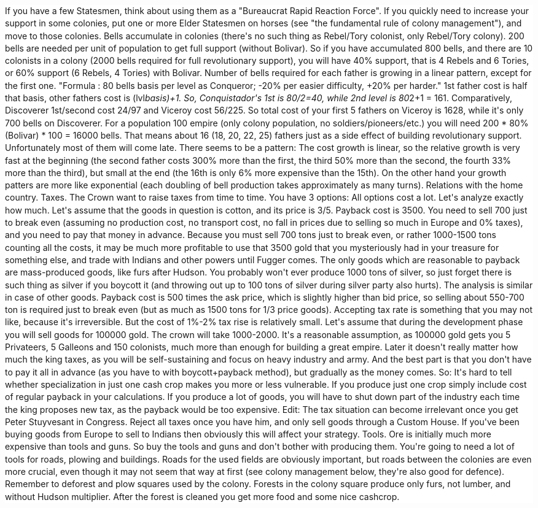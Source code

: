 If you have a few Statesmen, think about using them as a "Bureaucrat Rapid Reaction Force". If you quickly need to increase your support in some colonies, put one or more Elder Statesmen on horses (see "the fundamental rule of colony management"), and move to those colonies.
Bells accumulate in colonies (there's no such thing as Rebel/Tory colonist, only Rebel/Tory colony). 200 bells are needed per unit of population to get full support (without Bolivar).
So if you have accumulated 800 bells, and there are 10 colonists in a colony (2000 bells required for full revolutionary support), you will have 40% support, that is 4 Rebels and 6 Tories, or 60% support (6 Rebels, 4 Tories) with Bolivar.
Number of bells required for each father is growing in a linear pattern, except for the first one.
"Formula : 80 bells basis per level as Conqueror; -20% per easier difficulty, +20% per harder."
1st father cost is half that basis, other fathers cost is (lvl*basis)+1.
So, Conquistador's 1st is 80/2=40, while 2nd level is 80*2+1 = 161. Comparatively, Discoverer 1st/second cost 24/97 and Viceroy cost 56/225.
So total cost of your first 5 fathers on Viceroy is 1628, while it's only 700 bells on Discoverer.
For a population 100 empire (only colony population, no soldiers/pioneers/etc.) you will need 200 * 80% (Bolivar) * 100 = 16000 bells. That means about 16 (18, 20, 22, 25) fathers just as a side effect of building revolutionary support. Unfortunately most of them will come late.
There seems to be a pattern:
The cost growth is linear, so the relative growth is very fast at the beginning (the second father costs 300% more than the first, the third 50% more than the second, the fourth 33% more than the third), but small at the end (the 16th is only 6% more expensive than the 15th). On the other hand your growth patters are more like exponential (each doubling of bell production takes approximately as many turns).
Relations with the home country.
Taxes.
The Crown want to raise taxes from time to time. You have 3 options:
All options cost a lot. Let's analyze exactly how much.
Let's assume that the goods in question is cotton, and its price is 3/5. Payback cost is 3500. You need to sell 700 just to break even (assuming no production cost, no transport cost, no fall in prices due to selling so much in Europe and 0% taxes), and you need to pay that money in advance.
Because you must sell 700 tons just to break even, or rather 1000-1500 tons counting all the costs, it may be much more profitable to use that 3500 gold that you mysteriously had in your treasure for something else, and trade with Indians and other powers until Fugger comes. The only goods which are reasonable to payback are mass-produced goods, like furs after Hudson. You probably won't ever produce 1000 tons of silver, so just forget there is such thing as silver if you boycott it (and throwing out up to 100 tons of silver during silver party also hurts).
The analysis is similar in case of other goods. Payback cost is 500 times the ask price, which is slightly higher than bid price, so selling about 550-700 ton is required just to break even (but as much as 1500 tons for 1/3 price goods).
Accepting tax rate is something that you may not like, because it's irreversible. But the cost of 1%-2% tax rise is relatively small. Let's assume that during the development phase you will sell goods for 100000 gold. The crown will take 1000-2000. It's a reasonable assumption, as 100000 gold gets you 5 Privateers, 5 Galleons and 150 colonists, much more than enough for building a great empire. Later it doesn't really matter how much the king taxes, as you will be self-sustaining and focus on heavy industry and army.
And the best part is that you don't have to pay it all in advance (as you have to with boycott+payback method), but gradually as the money comes.
So:
It's hard to tell whether specialization in just one cash crop makes you more or less vulnerable. If you produce just one crop simply include cost of regular payback in your calculations. If you produce a lot of goods, you will have to shut down part of the industry each time the king proposes new tax, as the payback would be too expensive.
Edit: The tax situation can become irrelevant once you get Peter Stuyvesant in Congress. Reject all taxes once you have him, and only sell goods through a Custom House. If you've been buying goods from Europe to sell to Indians then obviously this will affect your strategy.
Tools.
Ore is initially much more expensive than tools and guns. So buy the tools and guns and don't bother with producing them.
You're going to need a lot of tools for roads, plowing and buildings. Roads for the used fields are obviously important, but roads between the colonies are even more crucial, even though it may not seem that way at first (see colony management below, they're also good for defence).
Remember to deforest and plow squares used by the colony. Forests in the colony square produce only furs, not lumber, and without Hudson multiplier. After the forest is cleaned you get more food and some nice cashcrop.